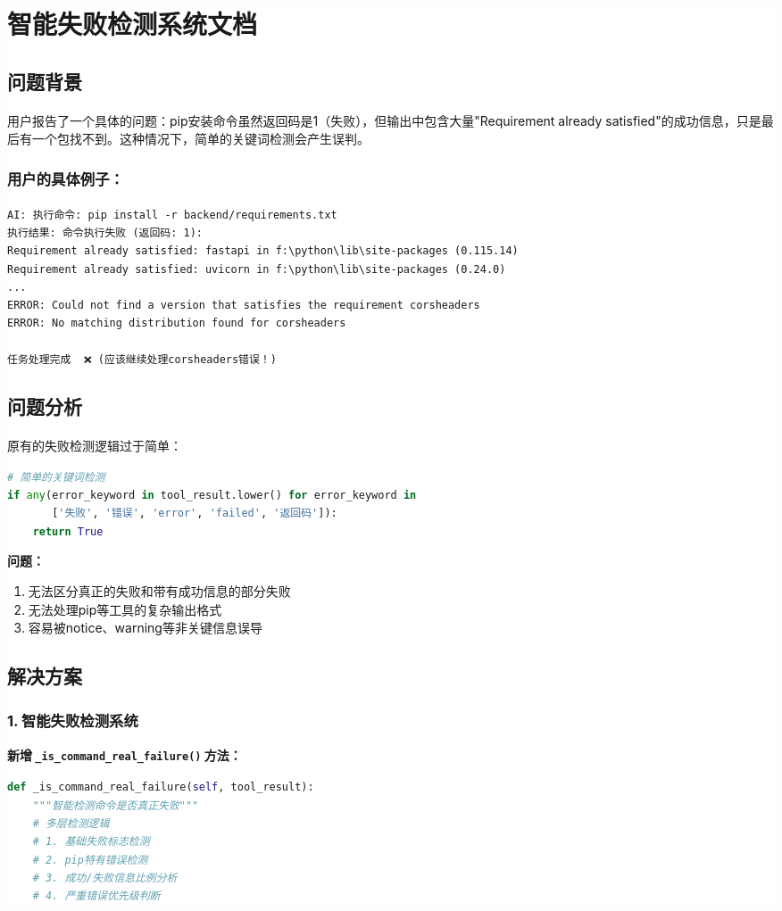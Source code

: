 # 智能失败检测系统文档

## 问题背景

用户报告了一个具体的问题：pip安装命令虽然返回码是1（失败），但输出中包含大量"Requirement already satisfied"的成功信息，只是最后有一个包找不到。这种情况下，简单的关键词检测会产生误判。

### 用户的具体例子：
```
AI: 执行命令: pip install -r backend/requirements.txt
执行结果: 命令执行失败 (返回码: 1):
Requirement already satisfied: fastapi in f:\python\lib\site-packages (0.115.14)
Requirement already satisfied: uvicorn in f:\python\lib\site-packages (0.24.0)
...
ERROR: Could not find a version that satisfies the requirement corsheaders
ERROR: No matching distribution found for corsheaders

任务处理完成  ❌ (应该继续处理corsheaders错误！)
```

## 问题分析

原有的失败检测逻辑过于简单：
```python
# 简单的关键词检测
if any(error_keyword in tool_result.lower() for error_keyword in 
       ['失败', '错误', 'error', 'failed', '返回码']):
    return True
```

**问题：**
1. 无法区分真正的失败和带有成功信息的部分失败
2. 无法处理pip等工具的复杂输出格式
3. 容易被notice、warning等非关键信息误导

## 解决方案

### 1. 智能失败检测系统

**新增 `_is_command_real_failure()` 方法：**
```python
def _is_command_real_failure(self, tool_result):
    """智能检测命令是否真正失败"""
    # 多层检测逻辑
    # 1. 基础失败标志检测
    # 2. pip特有错误检测
    # 3. 成功/失败信息比例分析
    # 4. 严重错误优先级判断
```
